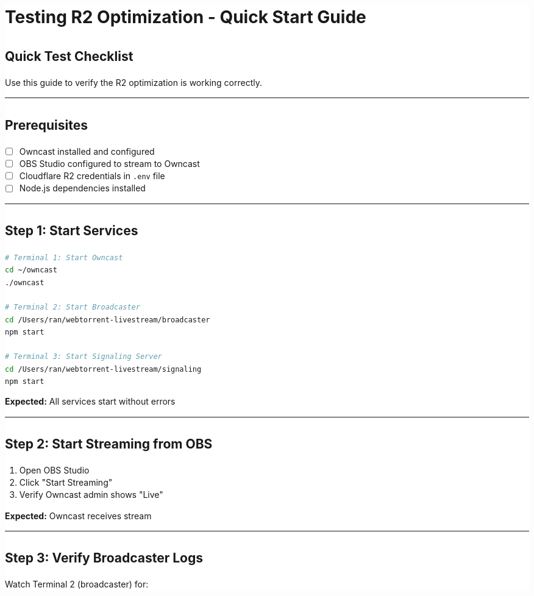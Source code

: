 # Testing R2 Optimization - Quick Start Guide

## Quick Test Checklist

Use this guide to verify the R2 optimization is working correctly.

---

## Prerequisites

- [ ] Owncast installed and configured
- [ ] OBS Studio configured to stream to Owncast
- [ ] Cloudflare R2 credentials in `.env` file
- [ ] Node.js dependencies installed

---

## Step 1: Start Services

```bash
# Terminal 1: Start Owncast
cd ~/owncast
./owncast

# Terminal 2: Start Broadcaster
cd /Users/ran/webtorrent-livestream/broadcaster
npm start

# Terminal 3: Start Signaling Server
cd /Users/ran/webtorrent-livestream/signaling
npm start
```

**Expected:** All services start without errors

---

## Step 2: Start Streaming from OBS

1. Open OBS Studio
2. Click "Start Streaming"
3. Verify Owncast admin shows "Live"

**Expected:** Owncast receives stream

---

## Step 3: Verify Broadcaster Logs

Watch Terminal 2 (broadcaster) for:
